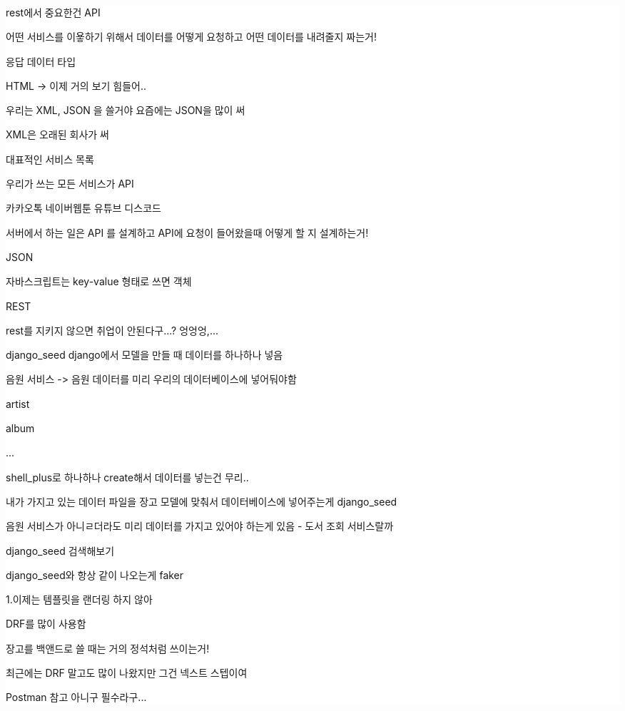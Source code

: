 
rest에서 중요한건 API

어떤 서비스를 이욯하기 위해서 데이터를 어떻게 요청하고 어떤 데이터를 내려줄지 짜는거!

응답 데이터 타입

HTML -> 이제 거의 보기 힘들어..

우리는 XML, JSON 을 쓸거야 요즘에는  JSON을 많이 써

XML은 오래된 회사가 써

대표적인 서비스 목록

우리가 쓰는 모든 서비스가 API

카카오톡 네이버웹툰 유튜브 디스코드

서버에서 하는 일은 API 를 설계하고 API에 요청이 들어왔을때 어떻게 할 지 설계하는거!



JSON

자바스크립트는 key-value 형태로 쓰면 객체 



REST

rest를 지키지 않으면 취업이 안된다구...? 엉엉엉,...



django_seed django에서 모델을 만들 때 데이터를 하나하나 넣음  

음원 서비스 -> 음원 데이터를 미리 우리의 데이터베이스에 넣어둬야함

artist

album

...

shell_plus로 하나하나 create해서 데이터를 넣는건 무리..

내가 가지고 있는 데이터 파일을 장고 모델에 맞춰서 데이터베이스에 넣어주는게 django_seed

음원 서비스가 아니ㄹ더라도 미리 데이터를 가지고 있어야 하는게 있음 - 도서 조회 서비스랄까

django_seed 검색해보기 

django_seed와 항상 같이 나오는게 faker



1.이제는 템플릿을 랜더링 하지 않아



DRF를 많이 사용함

장고를 백앤드로 쓸 때는 거의 정석처럼 쓰이는거!

최근에는 DRF 말고도 많이 나왔지만 그건 넥스트 스텝이여



Postman 참고 아니구 필수라구...

